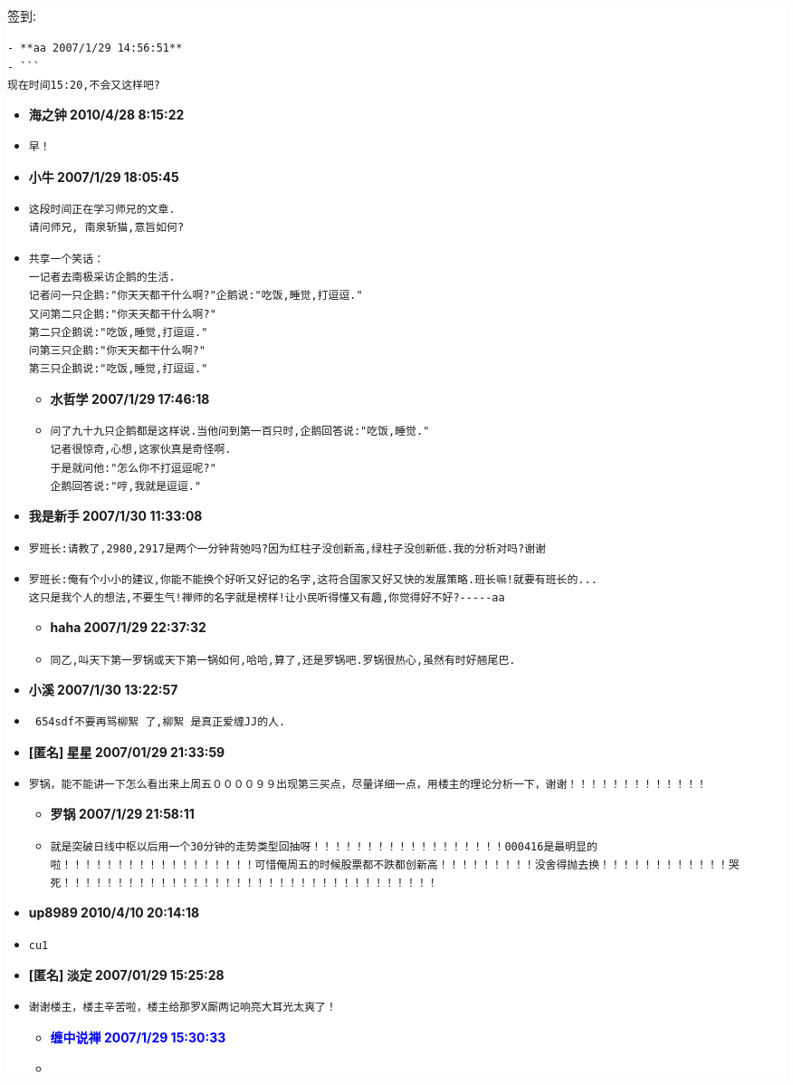   签到:
  ```
- **aa 2007/1/29 14:56:51**
- ```
  现在时间15:20,不会又这样吧?
  ```
- **海之钟 2010/4/28 8:15:22**
- ```
  早！
  ```
- **小牛 2007/1/29 18:05:45**
- ```
  这段时间正在学习师兄的文章.
  请问师兄, 南泉斩猫,意旨如何?
  ```
- ```
  共享一个笑话：
  一记者去南极采访企鹅的生活.
  记者问一只企鹅:"你天天都干什么啊?"企鹅说:"吃饭,睡觉,打逗逗."
  又问第二只企鹅:"你天天都干什么啊?"
  第二只企鹅说:"吃饭,睡觉,打逗逗."
  问第三只企鹅:"你天天都干什么啊?"
  第三只企鹅说:"吃饭,睡觉,打逗逗."
  ```
   - **水哲学 2007/1/29 17:46:18**
   - ```
     问了九十九只企鹅都是这样说.当他问到第一百只时,企鹅回答说:"吃饭,睡觉."
     记者很惊奇,心想,这家伙真是奇怪啊.
     于是就问他:"怎么你不打逗逗呢?"
     企鹅回答说:"哼,我就是逗逗."
     ```
- **我是新手 2007/1/30 11:33:08**
- ```
  罗班长:请教了,2980,2917是两个一分钟背弛吗?因为红柱子没创新高,绿柱子没创新低.我的分析对吗?谢谢
  ```
- ```
  罗班长:俺有个小小的建议,你能不能换个好听又好记的名字,这符合国家又好又快的发展策略.班长嘛!就要有班长的...
  这只是我个人的想法,不要生气!禅师的名字就是榜样!让小民听得懂又有趣,你觉得好不好?-----aa
  ```
   - **haha 2007/1/29 22:37:32**
   - ```
     同乙,叫天下第一罗锅或天下第一锅如何,哈哈,算了,还是罗锅吧.罗锅很热心,虽然有时好翘尾巴.
     ```
- **小溪 2007/1/30 13:22:57**
- ```
   654sdf不要再骂柳絮 了,柳絮 是真正爱缠JJ的人.
  ```
- **[匿名] 星星  2007/01/29 21:33:59**
- ```
  罗锅，能不能讲一下怎么看出来上周五００００９９出现第三买点，尽量详细一点，用楼主的理论分析一下，谢谢！！！！！！！！！！！！！ 
  ```
   - **罗锅 2007/1/29 21:58:11**
   - ```
     就是突破日线中枢以后用一个30分钟的走势类型回抽呀！！！！！！！！！！！！！！！！！！000416是最明显的啦！！！！！！！！！！！！！！！！！！可惜俺周五的时候股票都不跌都创新高！！！！！！！！！没舍得抛去换！！！！！！！！！！！！哭死！！！！！！！！！！！！！！！！！！！！！！！！！！！！！！！！！！！
     ```
- **up8989 2010/4/10 20:14:18**
- ```
  cu1
  ```
- **[匿名] 淡定  2007/01/29 15:25:28**
- ```
  谢谢楼主，楼主辛苦啦，楼主给那罗X厮两记响亮大耳光太爽了！ 
  ```
   - <font color='blue'>**缠中说禅 2007/1/29 15:30:33**</font>
   - ```
  ```